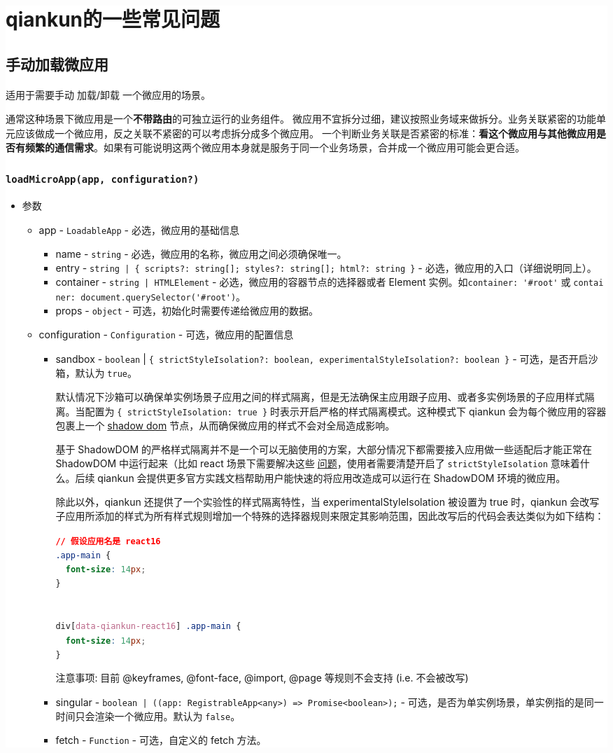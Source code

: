 # qiankun的一些常见问题

## 手动加载微应用

适用于需要手动 加载/卸载 一个微应用的场景。

通常这种场景下微应用是一个**不带路由**的可独立运行的业务组件。 微应用不宜拆分过细，建议按照业务域来做拆分。业务关联紧密的功能单元应该做成一个微应用，反之关联不紧密的可以考虑拆分成多个微应用。 一个判断业务关联是否紧密的标准：**看这个微应用与其他微应用是否有频繁的通信需求**。如果有可能说明这两个微应用本身就是服务于同一个业务场景，合并成一个微应用可能会更合适。

### `loadMicroApp(app, configuration?)`

- 参数

  - app - `LoadableApp` - 必选，微应用的基础信息

    - name - `string` - 必选，微应用的名称，微应用之间必须确保唯一。
    - entry - `string | { scripts?: string[]; styles?: string[]; html?: string }` - 必选，微应用的入口（详细说明同上）。
    - container - `string | HTMLElement` - 必选，微应用的容器节点的选择器或者 Element 实例。如`container: '#root'` 或 `container: document.querySelector('#root')`。
    - props - `object` - 可选，初始化时需要传递给微应用的数据。

  - configuration - `Configuration` - 可选，微应用的配置信息

    - sandbox - `boolean` | `{ strictStyleIsolation?: boolean, experimentalStyleIsolation?: boolean }` - 可选，是否开启沙箱，默认为 `true`。

      默认情况下沙箱可以确保单实例场景子应用之间的样式隔离，但是无法确保主应用跟子应用、或者多实例场景的子应用样式隔离。当配置为 `{ strictStyleIsolation: true }` 时表示开启严格的样式隔离模式。这种模式下 qiankun 会为每个微应用的容器包裹上一个 [shadow dom](https://developer.mozilla.org/zh-CN/docs/Web/Web_Components/Using_shadow_DOM) 节点，从而确保微应用的样式不会对全局造成影响。

      基于 ShadowDOM 的严格样式隔离并不是一个可以无脑使用的方案，大部分情况下都需要接入应用做一些适配后才能正常在 ShadowDOM 中运行起来（比如 react 场景下需要解决这些 [问题](https://github.com/facebook/react/issues/10422)，使用者需要清楚开启了 `strictStyleIsolation` 意味着什么。后续 qiankun 会提供更多官方实践文档帮助用户能快速的将应用改造成可以运行在 ShadowDOM 环境的微应用。

      除此以外，qiankun 还提供了一个实验性的样式隔离特性，当 experimentalStyleIsolation 被设置为 true 时，qiankun 会改写子应用所添加的样式为所有样式规则增加一个特殊的选择器规则来限定其影响范围，因此改写后的代码会表达类似为如下结构：

      ```css
      // 假设应用名是 react16
      .app-main {
        font-size: 14px;
      }
      
      
      div[data-qiankun-react16] .app-main {
        font-size: 14px;
      }
      ```

      注意事项: 目前 @keyframes, @font-face, @import, @page 等规则不会支持 (i.e. 不会被改写)

    - singular - `boolean | ((app: RegistrableApp<any>) => Promise<boolean>);` - 可选，是否为单实例场景，单实例指的是同一时间只会渲染一个微应用。默认为 `false`。

    - fetch - `Function` - 可选，自定义的 fetch 方法。
